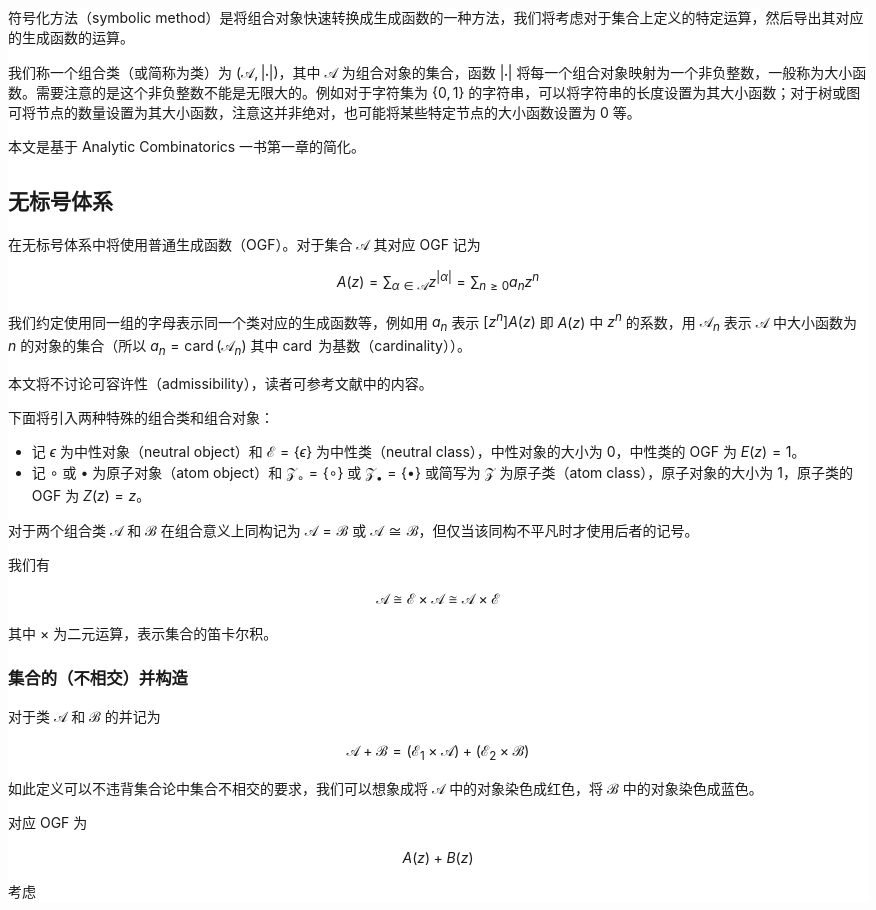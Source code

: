 符号化方法（symbolic method）是将组合对象快速转换成生成函数的一种方法，我们将考虑对于集合上定义的特定运算，然后导出其对应的生成函数的运算。

我们称一个组合类（或简称为类）为 $(\mathcal{A},\lvert \cdot \rvert)$，其中 $\mathcal{A}$ 为组合对象的集合，函数 $\lvert \cdot \rvert$ 将每一个组合对象映射为一个非负整数，一般称为大小函数。需要注意的是这个非负整数不能是无限大的。例如对于字符集为 $\lbrace 0,1\rbrace$ 的字符串，可以将字符串的长度设置为其大小函数；对于树或图可将节点的数量设置为其大小函数，注意这并非绝对，也可能将某些特定节点的大小函数设置为 $0$ 等。

本文是基于 Analytic Combinatorics 一书第一章的简化。

## 无标号体系

在无标号体系中将使用普通生成函数（OGF）。对于集合 $\mathcal{A}$ 其对应 OGF 记为

$$
A(z)=\sum_{\alpha\in\mathcal{A}}z^{\lvert \alpha \rvert}=\sum_{n\geq 0}a_nz^n
$$

我们约定使用同一组的字母表示同一个类对应的生成函数等，例如用 $a_n$ 表示 $\lbrack z^n\rbrack A(z)$ 即 $A(z)$ 中 $z^n$ 的系数，用 $\mathcal{A}_n$ 表示 $\mathcal{A}$ 中大小函数为 $n$ 的对象的集合（所以 $a_n=\operatorname{card}(\mathcal{A}_n)$ 其中 $\operatorname{card}$ 为基数（cardinality））。

本文将不讨论可容许性（admissibility），读者可参考文献中的内容。

下面将引入两种特殊的组合类和组合对象：

-   记 $\epsilon$ 为中性对象（neutral object）和 $\mathcal{E}=\lbrace \epsilon \rbrace$ 为中性类（neutral class），中性对象的大小为 $0$，中性类的 OGF 为 $E(z)=1$。
-   记 $\circ$ 或 $\bullet$ 为原子对象（atom object）和 $\mathcal{Z}_{\circ}=\lbrace \circ\rbrace$ 或 $\mathcal{Z}_{\bullet}=\lbrace \bullet\rbrace$ 或简写为 $\mathcal{Z}$ 为原子类（atom class），原子对象的大小为 $1$，原子类的 OGF 为 $Z(z)=z$。

对于两个组合类 $\mathcal{A}$ 和 $\mathcal{B}$ 在组合意义上同构记为 $\mathcal{A}=\mathcal{B}$ 或 $\mathcal{A}\cong\mathcal{B}$，但仅当该同构不平凡时才使用后者的记号。

我们有

$$
\mathcal{A}\cong\mathcal{E}\times \mathcal{A}\cong\mathcal{A}\times\mathcal{E}
$$

其中 $\times$ 为二元运算，表示集合的笛卡尔积。

### 集合的（不相交）并构造

对于类 $\mathcal{A}$ 和 $\mathcal{B}$ 的并记为

$$
\mathcal{A}+\mathcal{B}=(\mathcal{E}_{1}\times\mathcal{A})+(\mathcal{E}_2\times\mathcal{B})
$$

如此定义可以不违背集合论中集合不相交的要求，我们可以想象成将 $\mathcal{A}$ 中的对象染色成红色，将 $\mathcal{B}$ 中的对象染色成蓝色。

对应 OGF 为

$$
A(z)+B(z)
$$

考虑
